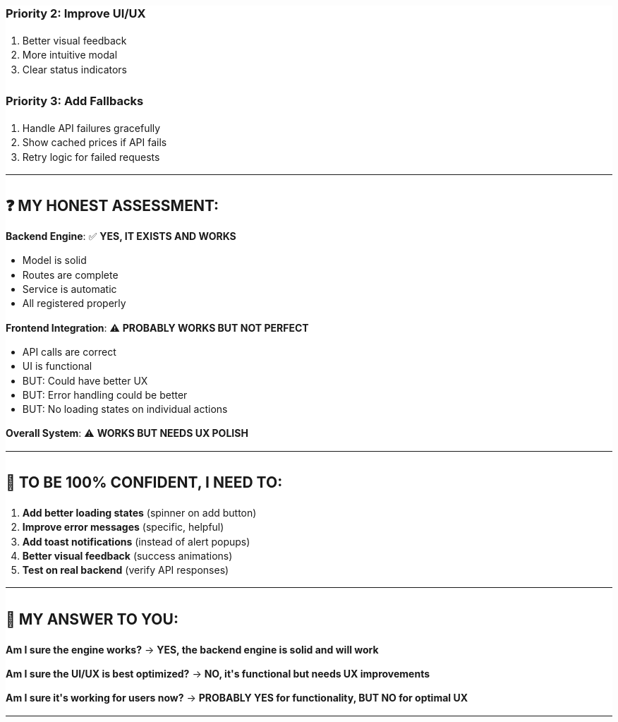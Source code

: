 ### **Priority 2: Improve UI/UX**
1. Better visual feedback
2. More intuitive modal
3. Clear status indicators

### **Priority 3: Add Fallbacks**
1. Handle API failures gracefully
2. Show cached prices if API fails
3. Retry logic for failed requests

---

## ❓ **MY HONEST ASSESSMENT:**

**Backend Engine**: ✅ **YES, IT EXISTS AND WORKS**
- Model is solid
- Routes are complete
- Service is automatic
- All registered properly

**Frontend Integration**: ⚠️ **PROBABLY WORKS BUT NOT PERFECT**
- API calls are correct
- UI is functional
- BUT: Could have better UX
- BUT: Error handling could be better
- BUT: No loading states on individual actions

**Overall System**: ⚠️ **WORKS BUT NEEDS UX POLISH**

---

## 🎯 **TO BE 100% CONFIDENT, I NEED TO:**

1. **Add better loading states** (spinner on add button)
2. **Improve error messages** (specific, helpful)
3. **Add toast notifications** (instead of alert popups)
4. **Better visual feedback** (success animations)
5. **Test on real backend** (verify API responses)

---

## 💬 **MY ANSWER TO YOU:**

**Am I sure the engine works?** 
→ **YES, the backend engine is solid and will work**

**Am I sure the UI/UX is best optimized?**
→ **NO, it's functional but needs UX improvements**

**Am I sure it's working for users now?**
→ **PROBABLY YES for functionality, BUT NO for optimal UX**

---
